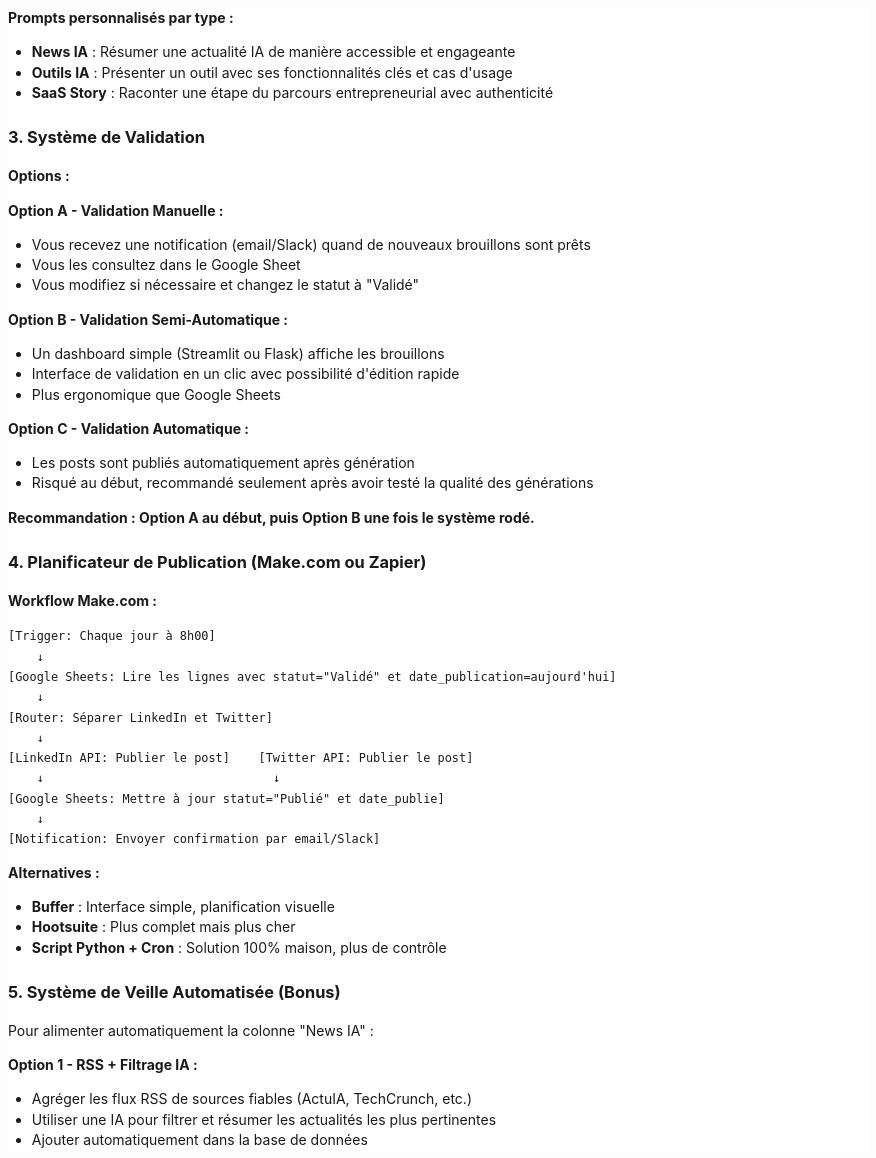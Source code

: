 **Prompts personnalisés par type :**

- **News IA** : Résumer une actualité IA de manière accessible et engageante
- **Outils IA** : Présenter un outil avec ses fonctionnalités clés et cas d'usage
- **SaaS Story** : Raconter une étape du parcours entrepreneurial avec authenticité

### 3. Système de Validation

**Options :**

**Option A - Validation Manuelle :**
- Vous recevez une notification (email/Slack) quand de nouveaux brouillons sont prêts
- Vous les consultez dans le Google Sheet
- Vous modifiez si nécessaire et changez le statut à "Validé"

**Option B - Validation Semi-Automatique :**
- Un dashboard simple (Streamlit ou Flask) affiche les brouillons
- Interface de validation en un clic avec possibilité d'édition rapide
- Plus ergonomique que Google Sheets

**Option C - Validation Automatique :**
- Les posts sont publiés automatiquement après génération
- Risqué au début, recommandé seulement après avoir testé la qualité des générations

**Recommandation : Option A au début, puis Option B une fois le système rodé.**

### 4. Planificateur de Publication (Make.com ou Zapier)

**Workflow Make.com :**

```
[Trigger: Chaque jour à 8h00]
    ↓
[Google Sheets: Lire les lignes avec statut="Validé" et date_publication=aujourd'hui]
    ↓
[Router: Séparer LinkedIn et Twitter]
    ↓
[LinkedIn API: Publier le post]    [Twitter API: Publier le post]
    ↓                                ↓
[Google Sheets: Mettre à jour statut="Publié" et date_publie]
    ↓
[Notification: Envoyer confirmation par email/Slack]
```

**Alternatives :**
- **Buffer** : Interface simple, planification visuelle
- **Hootsuite** : Plus complet mais plus cher
- **Script Python + Cron** : Solution 100% maison, plus de contrôle

### 5. Système de Veille Automatisée (Bonus)

Pour alimenter automatiquement la colonne "News IA" :

**Option 1 - RSS + Filtrage IA :**
- Agréger les flux RSS de sources fiables (ActuIA, TechCrunch, etc.)
- Utiliser une IA pour filtrer et résumer les actualités les plus pertinentes
- Ajouter automatiquement dans la base de données
